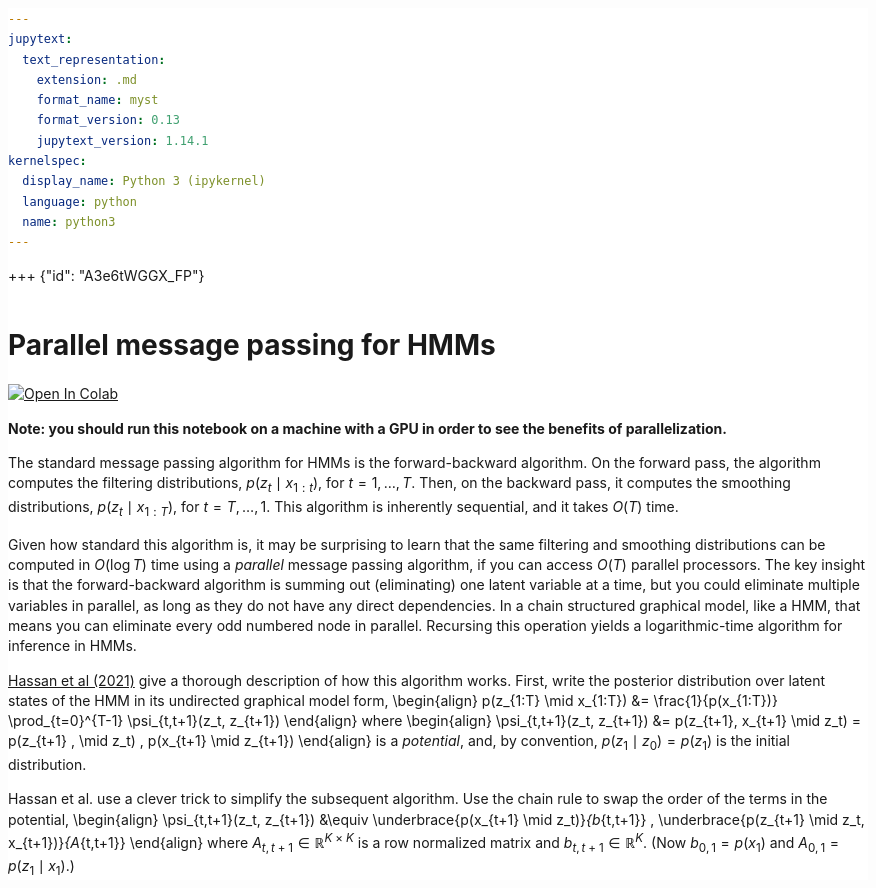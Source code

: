 ```yaml
---
jupytext:
  text_representation:
    extension: .md
    format_name: myst
    format_version: 0.13
    jupytext_version: 1.14.1
kernelspec:
  display_name: Python 3 (ipykernel)
  language: python
  name: python3
---
```


+++ {"id": "A3e6tWGGX_FP"}

# Parallel message passing for HMMs

[![Open In Colab](https://colab.research.google.com/assets/colab-badge.svg)](https://colab.research.google.com/github/probml/dynamax/blob/main/dynamax/hmm/demos/parallel_message_passing.ipynb)

**Note: you should run this notebook on a machine with a GPU in order to see the benefits of parallelization.**

The standard message passing algorithm for HMMs is the forward-backward algorithm. On the forward pass, the algorithm computes the filtering distributions, $p(z_t \mid x_{1:t})$, for $t=1,\ldots,T$. Then, on the backward pass, it computes the smoothing distributions, $p(z_t \mid x_{1:T})$, for $t=T,\ldots,1$. This algorithm is inherently sequential, and it takes $O(T)$ time. 

Given how standard this algorithm is, it may be surprising to learn that the same filtering and smoothing distributions can be computed in $O(\log T)$ time using a _parallel_ message passing algorithm, if you can access $O(T)$ parallel processors. The key insight is that the forward-backward algorithm is summing out (eliminating) one latent variable at a time, but you could eliminate multiple variables in parallel, as long as they do not have any direct dependencies. In a chain structured graphical model, like a HMM, that means you can eliminate every odd numbered node in parallel. Recursing this operation yields a logarithmic-time algorithm for inference in HMMs. 

[Hassan et al (2021)](https://arxiv.org/pdf/2102.05743.pdf) give a thorough description of how this algorithm works. First, write the posterior distribution over latent states of the HMM in its undirected graphical model form,
\begin{align}
p(z_{1:T} \mid x_{1:T}) &= \frac{1}{p(x_{1:T})} \prod_{t=0}^{T-1} \psi_{t,t+1}(z_t, z_{t+1})
\end{align}
where
\begin{align}
\psi_{t,t+1}(z_t, z_{t+1}) 
&= p(z_{t+1}, x_{t+1} \mid z_t) 
= p(z_{t+1} \, \mid z_t) \, p(x_{t+1} \mid z_{t+1})
\end{align}
is a _potential_, and, by convention, $p(z_1 \mid z_0) = p(z_1)$ is the initial distribution.

Hassan et al. use a clever trick to simplify the subsequent algorithm. Use the chain rule to swap the order of the terms in the potential,
\begin{align}
\psi_{t,t+1}(z_t, z_{t+1}) 
&\equiv \underbrace{p(x_{t+1} \mid z_t)}_{b_{t,t+1}} \, \underbrace{p(z_{t+1} \mid z_t, x_{t+1})}_{A_{t,t+1}}
\end{align}
where $A_{t,t+1} \in \mathbb{R}^{K \times K}$ is a row normalized matrix and $b_{t,t+1} \in \mathbb{R}^K$.
(Now $b_{0,1} = p(x_1)$ and $A_{0,1} = p(z_1 \mid x_1)$.)
